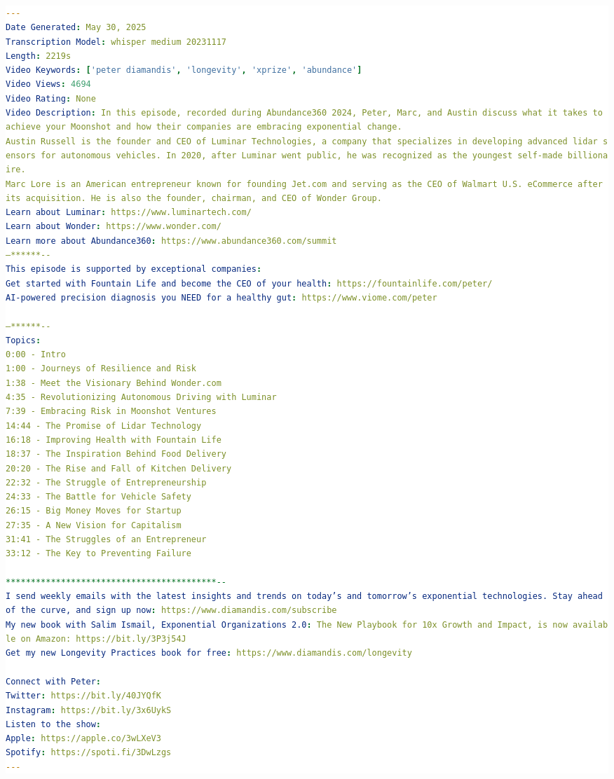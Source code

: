 ```yaml
---
Date Generated: May 30, 2025
Transcription Model: whisper medium 20231117
Length: 2219s
Video Keywords: ['peter diamandis', 'longevity', 'xprize', 'abundance']
Video Views: 4694
Video Rating: None
Video Description: In this episode, recorded during Abundance360 2024, Peter, Marc, and Austin discuss what it takes to achieve your Moonshot and how their companies are embracing exponential change. 
Austin Russell is the founder and CEO of Luminar Technologies, a company that specializes in developing advanced lidar sensors for autonomous vehicles. In 2020, after Luminar went public, he was recognized as the youngest self-made billionaire.
Marc Lore is an American entrepreneur known for founding Jet.com and serving as the CEO of Walmart U.S. eCommerce after its acquisition. He is also the founder, chairman, and CEO of Wonder Group.
Learn about Luminar: https://www.luminartech.com/ 
Learn about Wonder: https://www.wonder.com/ 
Learn more about Abundance360: https://www.abundance360.com/summit 
—******--
This episode is supported by exceptional companies:
Get started with Fountain Life and become the CEO of your health: https://fountainlife.com/peter/
AI-powered precision diagnosis you NEED for a healthy gut: https://www.viome.com/peter 

—******--
Topics:
0:00 - Intro
1:00 - Journeys of Resilience and Risk
1:38 - Meet the Visionary Behind Wonder.com
4:35 - Revolutionizing Autonomous Driving with Luminar
7:39 - Embracing Risk in Moonshot Ventures
14:44 - The Promise of Lidar Technology
16:18 - Improving Health with Fountain Life
18:37 - The Inspiration Behind Food Delivery
20:20 - The Rise and Fall of Kitchen Delivery
22:32 - The Struggle of Entrepreneurship
24:33 - The Battle for Vehicle Safety
26:15 - Big Money Moves for Startup
27:35 - A New Vision for Capitalism
31:41 - The Struggles of an Entrepreneur
33:12 - The Key to Preventing Failure

******************************************--
I send weekly emails with the latest insights and trends on today’s and tomorrow’s exponential technologies. Stay ahead of the curve, and sign up now: https://www.diamandis.com/subscribe
My new book with Salim Ismail, Exponential Organizations 2.0: The New Playbook for 10x Growth and Impact, is now available on Amazon: https://bit.ly/3P3j54J 
Get my new Longevity Practices book for free: https://www.diamandis.com/longevity

Connect with Peter:
Twitter: https://bit.ly/40JYQfK
Instagram: https://bit.ly/3x6UykS
Listen to the show:
Apple: https://apple.co/3wLXeV3
Spotify: https://spoti.fi/3DwLzgs
---
```
